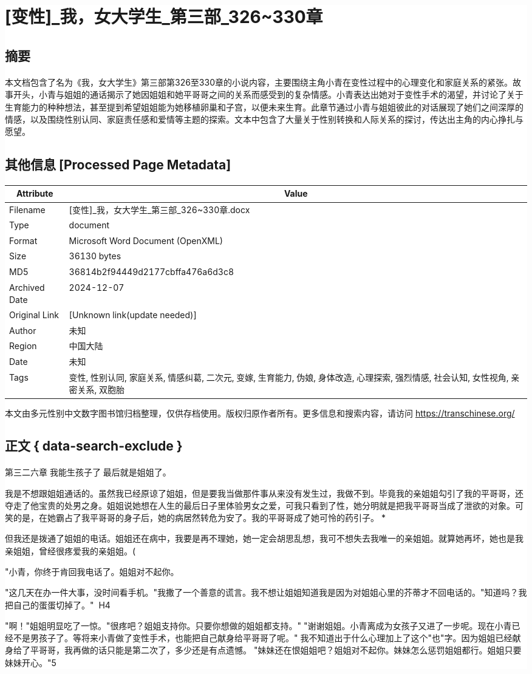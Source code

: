 # [变性]_我，女大学生_第三部_326~330章



## 摘要


本文档包含了名为《我，女大学生》第三部第326至330章的小说内容，主要围绕主角小青在变性过程中的心理变化和家庭关系的紧张。故事开头，小青与姐姐的通话揭示了她因姐姐和她平哥哥之间的关系而感受到的复杂情感。小青表达出她对于变性手术的渴望，并讨论了关于生育能力的种种想法，甚至提到希望姐姐能为她移植卵巢和子宫，以便未来生育。此章节通过小青与姐姐彼此的对话展现了她们之间深厚的情感，以及围绕性别认同、家庭责任感和爱情等主题的探索。文本中包含了大量关于性别转换和人际关系的探讨，传达出主角的内心挣扎与愿望。



## 其他信息 [Processed Page Metadata]

| Attribute       | Value                                  |
|-----------------|----------------------------------------|
| Filename        | [变性]_我，女大学生_第三部_326~330章.docx                             |
| Type            | document                                 |
| Format          | Microsoft Word Document (OpenXML)                               |
| Size            | 36130 bytes                           |
| MD5             | 36814b2f94449d2177cbffa476a6d3c8                                  |
| Archived Date   | 2024-12-07                             |
| Original Link   | [Unknown link(update needed)]                         |
| Author          | 未知                               |
| Region          | 中国大陆                               |
| Date            | 未知                                 |
| Tags            | 变性, 性别认同, 家庭关系, 情感纠葛, 二次元, 变嫁, 生育能力, 伪娘, 身体改造, 心理探索, 强烈情感, 社会认知, 女性视角, 亲密关系, 双胞胎                                 |

本文由多元性别中文数字图书馆归档整理，仅供存档使用。版权归原作者所有。更多信息和搜索内容，请访问 <https://transchinese.org/>


## 正文 { data-search-exclude }


第三二六章 我能生孩子了 最后就是姐姐了。

我是不想跟姐姐通话的。虽然我已经原谅了姐姐，但是要我当做那件事从来没有发生过，我做不到。毕竟我的亲姐姐勾引了我的平哥哥，还夺走了他宝贵的处男之身。姐姐说她想在人生的最后日子里体验男女之爱，可我只看到了性，她分明就是把我平哥哥当成了泄欲的对象。可笑的是，在她霸占了我平哥哥的身子后，她的病居然转危为安了。我的平哥哥成了她可怜的药引子。 *

但我还是拨通了姐姐的电话。姐姐还在病中，我要是再不理她，她一定会胡思乱想，我可不想失去我唯一的亲姐姐。就算她再坏，她也是我亲姐姐，曾经很疼爱我的亲姐姐。(

"小青，你终于肯回我电话了。姐姐对不起你。

"这几天在办一件大事，没时间看手机。"我撒了一个善意的谎言。我不想让姐姐知道我是因为对姐姐心里的芥蒂才不回电话的。"知道吗？我把自己的蛋蛋切掉了。"  H4

"啊！"姐姐明显吃了一惊。"很疼吧？姐姐支持你。只要你想做的姐姐都支持。" "谢谢姐姐。小青离成为女孩子又进了一步呢。现在小青已经不是男孩子了。等将来小青做了变性手术，也能把自己献身给平哥哥了呢。" 我不知道出于什么心理加上了这个"也"字。因为姐姐已经献身给了平哥哥，我再做的话只能是第二次了，多少还是有点遗憾。 "妹妹还在恨姐姐吧？姐姐对不起你。妹妹怎么惩罚姐姐都行。姐姐只要妹妹开心。"5
